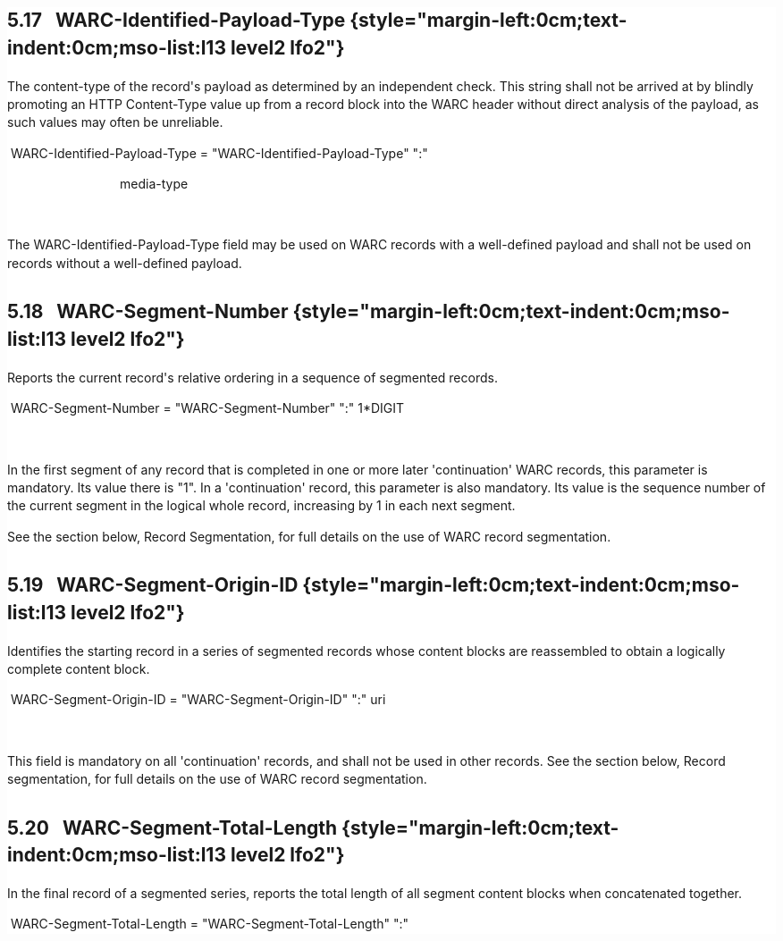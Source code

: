 5.17   WARC-Identified-Payload-Type {style="margin-left:0cm;text-indent:0cm;mso-list:l13 level2 lfo2"}
-----------------------------------

The content-type of the record's payload as determined by an independent
check. This string shall not be arrived at by blindly promoting an HTTP
Content-Type value up from a record block into the WARC header without
direct analysis of the payload, as such values may often be unreliable.

 WARC-Identified-Payload-Type = "WARC-Identified-Payload-Type" ":"

                                media-type

 

The WARC-Identified-Payload-Type field may be used on WARC records with
a well-defined payload and shall not be used on records without a
well-defined payload.

5.18   WARC-Segment-Number {style="margin-left:0cm;text-indent:0cm;mso-list:l13 level2 lfo2"}
--------------------------

Reports the current record's relative ordering in a sequence of
segmented records.

 WARC-Segment-Number = "WARC-Segment-Number" ":" 1\*DIGIT

 

In the first segment of any record that is completed in one or more
later 'continuation' WARC records, this parameter is mandatory. Its
value there is "1". In a 'continuation' record, this parameter is also
mandatory. Its value is the sequence number of the current segment in
the logical whole record, increasing by 1 in each next segment.

See the section below, Record Segmentation, for full details on the use
of WARC record segmentation.

5.19   WARC-Segment-Origin-ID {style="margin-left:0cm;text-indent:0cm;mso-list:l13 level2 lfo2"}
-----------------------------

Identifies the starting record in a series of segmented records whose
content blocks are reassembled to obtain a logically complete content
block.

 WARC-Segment-Origin-ID = "WARC-Segment-Origin-ID" ":" uri

 

This field is mandatory on all 'continuation' records, and shall not be
used in other records. See the section below, Record segmentation, for
full details on the use of WARC record segmentation.

5.20   WARC-Segment-Total-Length {style="margin-left:0cm;text-indent:0cm;mso-list:l13 level2 lfo2"}
--------------------------------

In the final record of a segmented series, reports the total length of
all segment content blocks when concatenated together.

 WARC-Segment-Total-Length = "WARC-Segment-Total-Length" ":"
